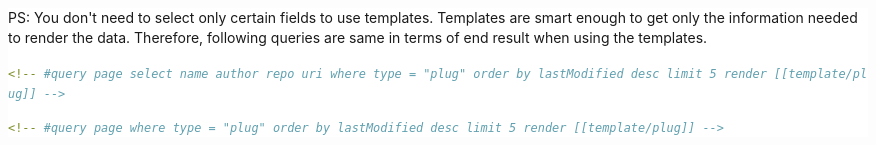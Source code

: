
PS: You don't need to select only certain fields to use templates. Templates are smart enough to get only the information needed to render the data. 
Therefore, following queries are same in terms of end result when using the templates.

```yaml
<!-- #query page select name author repo uri where type = "plug" order by lastModified desc limit 5 render [[template/plug]] -->
```

```yaml
<!-- #query page where type = "plug" order by lastModified desc limit 5 render [[template/plug]] -->
```
